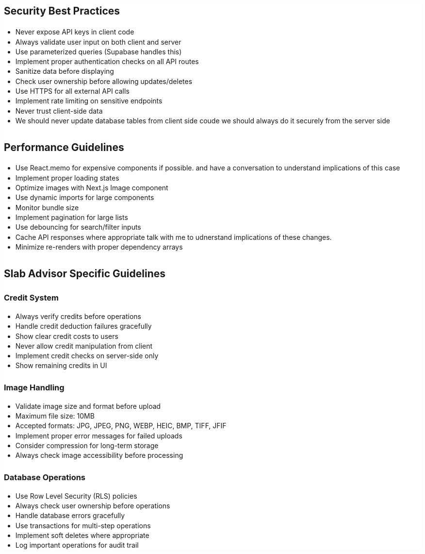 ## Security Best Practices

- Never expose API keys in client code
- Always validate user input on both client and server
- Use parameterized queries (Supabase handles this)
- Implement proper authentication checks on all API routes
- Sanitize data before displaying
- Check user ownership before allowing updates/deletes
- Use HTTPS for all external API calls
- Implement rate limiting on sensitive endpoints
- Never trust client-side data
- We should never update database tables from client side coude we should always do it securely from the server side

## Performance Guidelines

- Use React.memo for expensive components if possible. and have a conversation to understand implications of this case
- Implement proper loading states
- Optimize images with Next.js Image component
- Use dynamic imports for large components
- Monitor bundle size
- Implement pagination for large lists
- Use debouncing for search/filter inputs
- Cache API responses where appropriate talk with me to udnerstand implications of these changes.
- Minimize re-renders with proper dependency arrays

## Slab Advisor Specific Guidelines

### Credit System

- Always verify credits before operations
- Handle credit deduction failures gracefully
- Show clear credit costs to users
- Never allow credit manipulation from client
- Implement credit checks on server-side only
- Show remaining credits in UI

### Image Handling

- Validate image size and format before upload
- Maximum file size: 10MB
- Accepted formats: JPG, JPEG, PNG, WEBP, HEIC, BMP, TIFF, JFIF
- Implement proper error messages for failed uploads
- Consider compression for long-term storage
- Always check image accessibility before processing

### Database Operations

- Use Row Level Security (RLS) policies
- Always check user ownership before operations
- Handle database errors gracefully
- Use transactions for multi-step operations
- Implement soft deletes where appropriate
- Log important operations for audit trail
